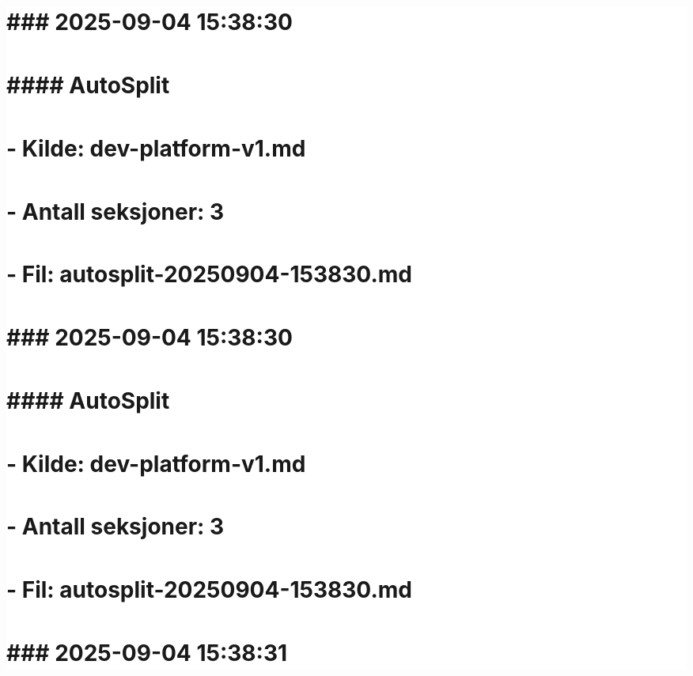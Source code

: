 #

#

#

#

# \### 2025-09-04 15:38:30

# \#### AutoSplit

# \- Kilde: dev-platform-v1.md

# \- Antall seksjoner: 3

# \- Fil: autosplit-20250904-153830.md

#

#

#

#

# \### 2025-09-04 15:38:30

# \#### AutoSplit

# \- Kilde: dev-platform-v1.md

# \- Antall seksjoner: 3

# \- Fil: autosplit-20250904-153830.md

#

#

#

#

# \### 2025-09-04 15:38:31

